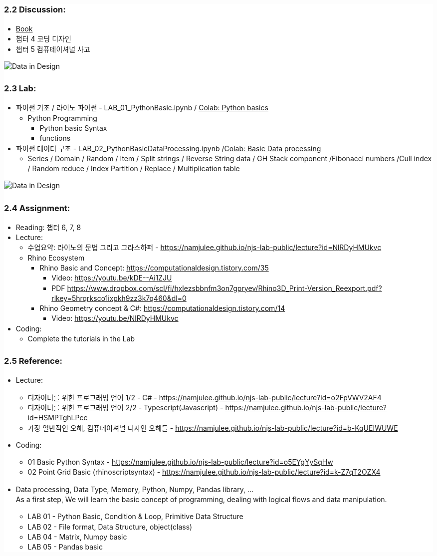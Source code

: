 ### 2.2 Discussion: 
* [Book](https://docs.google.com/presentation/d/1Z-jSy-nD18ifqefktrEHQGW4SjpJehAqX6nfcwGcnRQ/edit#slide=id.g32c57c59277_1_789) 
* 챕터 4 코딩 디자인 
* 챕터 5 컴퓨테이셔널 사고

![Data in Design](https://raw.githubusercontent.com/NamjuLee/data/master/computation/Programming/programmingParadigm.png)

### 2.3 Lab:
* 파이썬 기초 / 라이노 파이썬 - LAB_01_PythonBasic.ipynb / [Colab: Python basics](https://colab.research.google.com/drive/1kBWOL81OG0u1VRYOQonZJzcP7Yi9YLgl)
    * Python Programming   
		* Python basic Syntax  
        * functions  
* 파이썬 데이터 구조 - LAB_02_PythonBasicDataProcessing.ipynb /[Colab: Basic Data processing](https://colab.research.google.com/drive/1ifYtJ4X36jRf_qws4EXr0vRg8hVyDXwO)
    * Series / Domain / Random / Item / Split strings / Reverse String data / GH Stack component /Fibonacci numbers /Cull index / Random reduce / Index Partition / Replace / Multiplication table


![Data in Design](https://raw.githubusercontent.com/NamjuLee/data/master/computation/Programming/computationalThinking.png)

### 2.4 Assignment:
* Reading: 챕터 6, 7, 8
* Lecture: 
	- 수업요약: 라이노의 문법 그리고 그라스하퍼 - https://namjulee.github.io/njs-lab-public/lecture?id=NlRDyHMUkvc
	* Rhino Ecosystem
		* Rhino Basic and Concept: https://computationaldesign.tistory.com/35
			* Video: https://youtu.be/kDE--Ai1ZJU
			* PDF https://www.dropbox.com/scl/fi/hxlezsbbnfm3on7gpryev/Rhino3D_Print-Version_Reexport.pdf?rlkey=5hrqrksco1ixpkh9zz3k7q460&dl=0
		* Rhino Geometry concept & C#: https://computationaldesign.tistory.com/14
			* Video: https://youtu.be/NlRDyHMUkvc
* Coding: 
	- Complete the tutorials in the Lab

### 2.5 Reference:
* Lecture:
	- 디자이너를 위한 프로그래밍 언어 1/2 - C# -  https://namjulee.github.io/njs-lab-public/lecture?id=o2FpVWV2AF4 
	- 디자이너를 위한 프로그래밍 언어 2/2 - Typescript(Javascript) - https://namjulee.github.io/njs-lab-public/lecture?id=HSMPTghLPcc 

	* 가장 일반적인 오해, 컴퓨테이셔널 디자인 오해들 - https://namjulee.github.io/njs-lab-public/lecture?id=b-KqUEIWUWE

* Coding:
	- 01 Basic Python Syntax - https://namjulee.github.io/njs-lab-public/lecture?id=o5EYgYySqHw 
	- 02 Point Grid Basic (rhinoscriptsyntax) - https://namjulee.github.io/njs-lab-public/lecture?id=k-Z7qT2OZX4 


* Data processing, Data Type, Memory, Python, Numpy, Pandas library, ...  
As a first step, We will learn the basic concept of programming, dealing with logical flows and data manipulation.  
	* LAB 01 - Python Basic, Condition & Loop, Primitive Data Structure    
	* LAB 02 - File format, Data Structure, object(class)  
	* LAB 04 - Matrix, Numpy basic  
	* LAB 05 - Pandas basic

